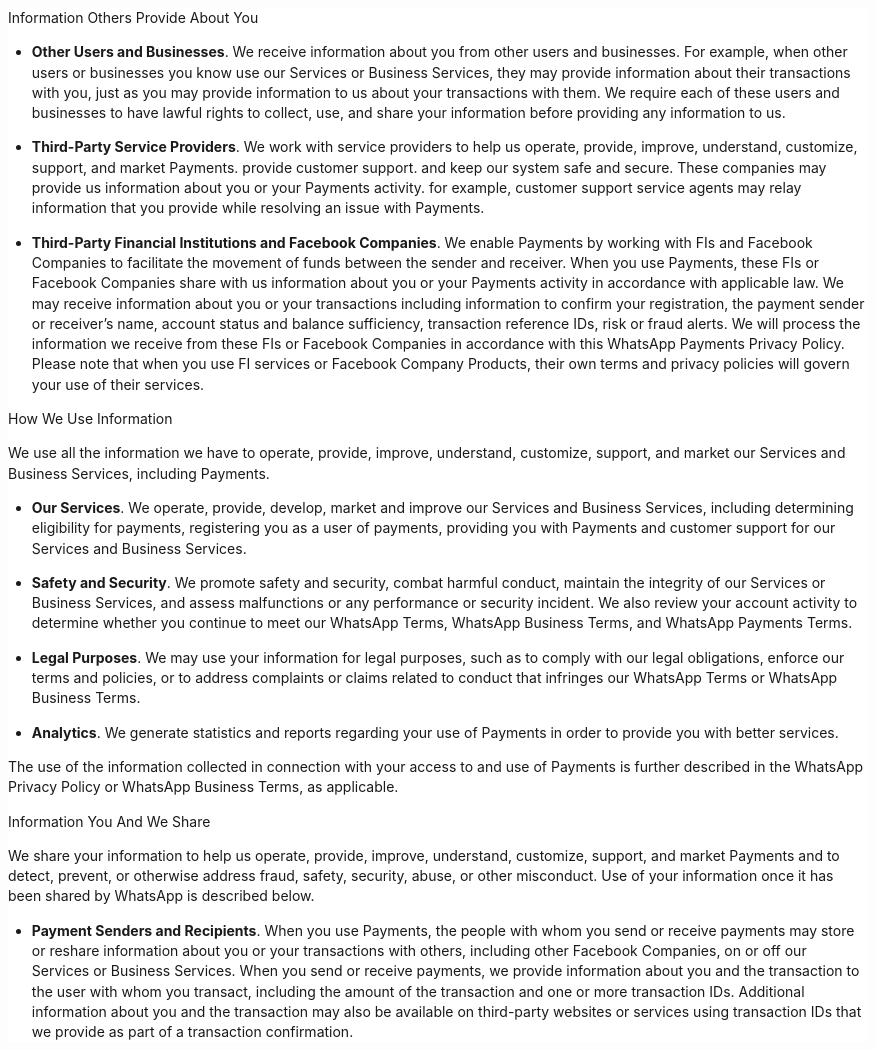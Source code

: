 Information Others Provide About You

*   **Other Users and Businesses**. We receive information about you from other users and businesses. For example, when other users or businesses you know use our Services or Business Services, they may provide information about their transactions with you, just as you may provide information to us about your transactions with them. We require each of these users and businesses to have lawful rights to collect, use, and share your information before providing any information to us.
    
*   **Third-Party Service Providers**. We work with service providers to help us operate, provide, improve, understand, customize, support, and market Payments. provide customer support. and keep our system safe and secure. These companies may provide us information about you or your Payments activity. for example, customer support service agents may relay information that you provide while resolving an issue with Payments.
    
*   **Third-Party Financial Institutions and Facebook Companies**. We enable Payments by working with FIs and Facebook Companies to facilitate the movement of funds between the sender and receiver. When you use Payments, these FIs or Facebook Companies share with us information about you or your Payments activity in accordance with applicable law. We may receive information about you or your transactions including information to confirm your registration, the payment sender or receiver’s name, account status and balance sufficiency, transaction reference IDs, risk or fraud alerts. We will process the information we receive from these FIs or Facebook Companies in accordance with this WhatsApp Payments Privacy Policy. Please note that when you use FI services or Facebook Company Products, their own terms and privacy policies will govern your use of their services.
    

How We Use Information

We use all the information we have to operate, provide, improve, understand, customize, support, and market our Services and Business Services, including Payments.

*   **Our Services**. We operate, provide, develop, market and improve our Services and Business Services, including determining eligibility for payments, registering you as a user of payments, providing you with Payments and customer support for our Services and Business Services.
    
*   **Safety and Security**. We promote safety and security, combat harmful conduct, maintain the integrity of our Services or Business Services, and assess malfunctions or any performance or security incident. We also review your account activity to determine whether you continue to meet our WhatsApp Terms, WhatsApp Business Terms, and WhatsApp Payments Terms.
    
*   **Legal Purposes**. We may use your information for legal purposes, such as to comply with our legal obligations, enforce our terms and policies, or to address complaints or claims related to conduct that infringes our WhatsApp Terms or WhatsApp Business Terms.
    
*   **Analytics**. We generate statistics and reports regarding your use of Payments in order to provide you with better services.
    

The use of the information collected in connection with your access to and use of Payments is further described in the WhatsApp Privacy Policy or WhatsApp Business Terms, as applicable.

Information You And We Share

We share your information to help us operate, provide, improve, understand, customize, support, and market Payments and to detect, prevent, or otherwise address fraud, safety, security, abuse, or other misconduct. Use of your information once it has been shared by WhatsApp is described below.

*   **Payment Senders and Recipients**. When you use Payments, the people with whom you send or receive payments may store or reshare information about you or your transactions with others, including other Facebook Companies, on or off our Services or Business Services. When you send or receive payments, we provide information about you and the transaction to the user with whom you transact, including the amount of the transaction and one or more transaction IDs. Additional information about you and the transaction may also be available on third-party websites or services using transaction IDs that we provide as part of a transaction confirmation.
    